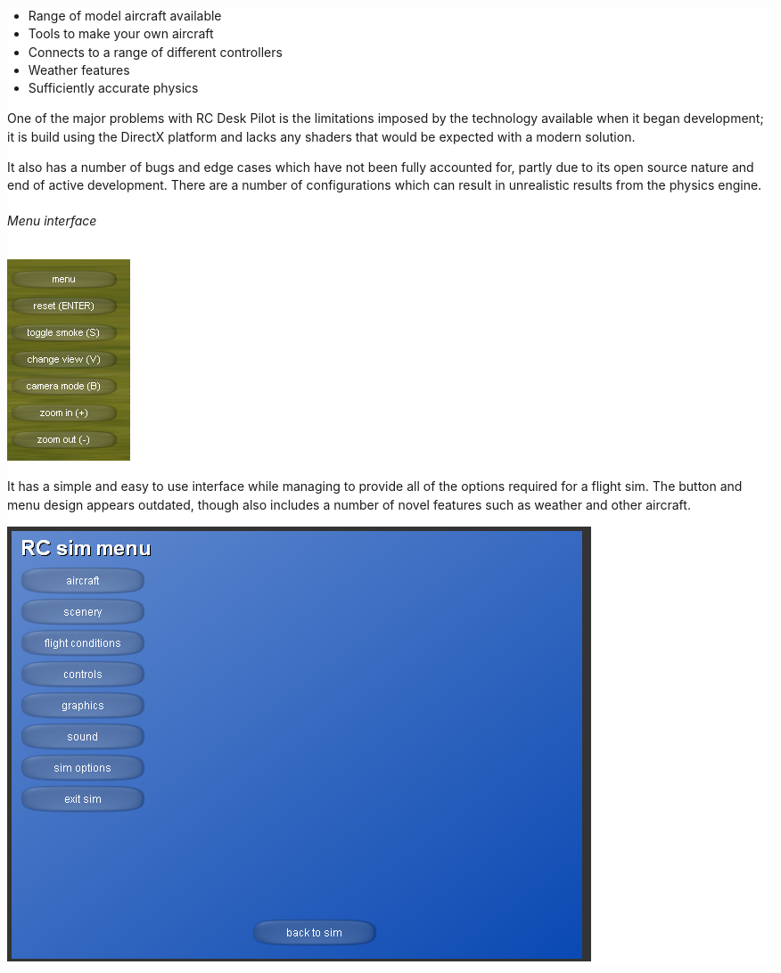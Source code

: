 - Range of model aircraft available
- Tools to make your own aircraft
- Connects to a range of different controllers
- Weather features
- Sufficiently accurate physics

One of the major problems with RC Desk Pilot is the limitations imposed by the technology available when it began development; it is build using the DirectX platform and lacks any shaders that would be expected with a modern solution.

It also has a number of bugs and edge cases which have not been fully accounted for, partly due to its open source nature and end of active development. There are a number of configurations which can result in unrealistic results from the physics engine.

###### Menu interface

![](Images/RCDeskPilotMenu1.png)

It has a simple and easy to use interface while managing to provide all of the options required for a flight sim. The button and menu design appears outdated, though also includes a number of novel features such as weather and other aircraft.

![](Images/RCDeskPilotMenu2.png)

